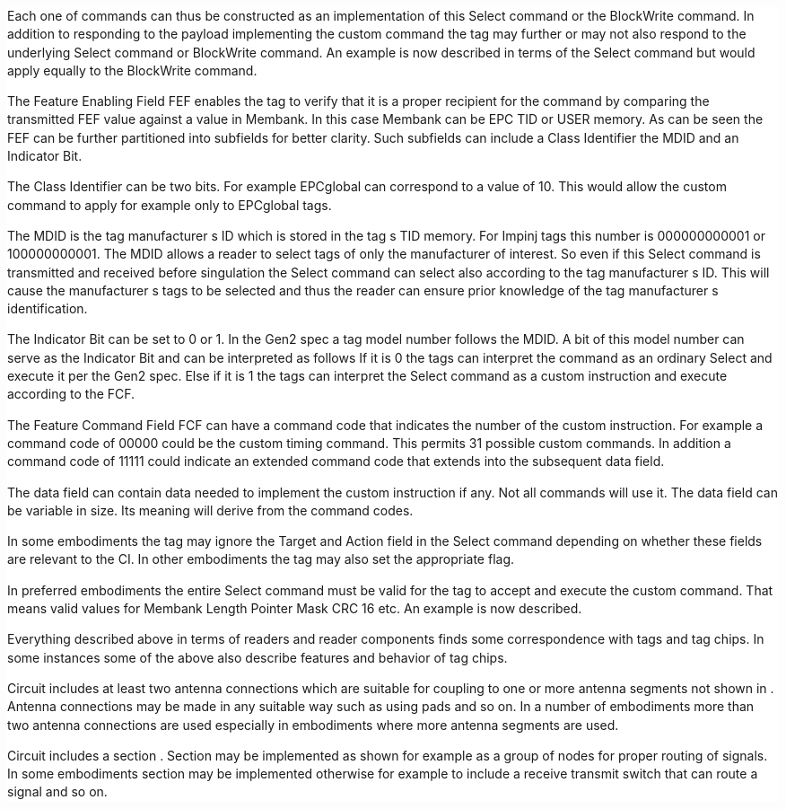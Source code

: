 Each one of commands can thus be constructed as an implementation of this Select command or the BlockWrite command. In addition to responding to the payload implementing the custom command the tag may further or may not also respond to the underlying Select command or BlockWrite command. An example is now described in terms of the Select command but would apply equally to the BlockWrite command.

The Feature Enabling Field FEF enables the tag to verify that it is a proper recipient for the command by comparing the transmitted FEF value against a value in Membank. In this case Membank can be EPC TID or USER memory. As can be seen the FEF can be further partitioned into subfields for better clarity. Such subfields can include a Class Identifier the MDID and an Indicator Bit.

The Class Identifier can be two bits. For example EPCglobal can correspond to a value of 10. This would allow the custom command to apply for example only to EPCglobal tags.

The MDID is the tag manufacturer s ID which is stored in the tag s TID memory. For Impinj tags this number is 000000000001 or 100000000001. The MDID allows a reader to select tags of only the manufacturer of interest. So even if this Select command is transmitted and received before singulation the Select command can select also according to the tag manufacturer s ID. This will cause the manufacturer s tags to be selected and thus the reader can ensure prior knowledge of the tag manufacturer s identification.

The Indicator Bit can be set to 0 or 1. In the Gen2 spec a tag model number follows the MDID. A bit of this model number can serve as the Indicator Bit and can be interpreted as follows If it is 0 the tags can interpret the command as an ordinary Select and execute it per the Gen2 spec. Else if it is 1 the tags can interpret the Select command as a custom instruction and execute according to the FCF.

The Feature Command Field FCF can have a command code that indicates the number of the custom instruction. For example a command code of 00000 could be the custom timing command. This permits 31 possible custom commands. In addition a command code of 11111 could indicate an extended command code that extends into the subsequent data field.

The data field can contain data needed to implement the custom instruction if any. Not all commands will use it. The data field can be variable in size. Its meaning will derive from the command codes.

In some embodiments the tag may ignore the Target and Action field in the Select command depending on whether these fields are relevant to the CI. In other embodiments the tag may also set the appropriate flag.

In preferred embodiments the entire Select command must be valid for the tag to accept and execute the custom command. That means valid values for Membank Length Pointer Mask CRC 16 etc. An example is now described.

Everything described above in terms of readers and reader components finds some correspondence with tags and tag chips. In some instances some of the above also describe features and behavior of tag chips.

Circuit includes at least two antenna connections which are suitable for coupling to one or more antenna segments not shown in . Antenna connections may be made in any suitable way such as using pads and so on. In a number of embodiments more than two antenna connections are used especially in embodiments where more antenna segments are used.

Circuit includes a section . Section may be implemented as shown for example as a group of nodes for proper routing of signals. In some embodiments section may be implemented otherwise for example to include a receive transmit switch that can route a signal and so on.
